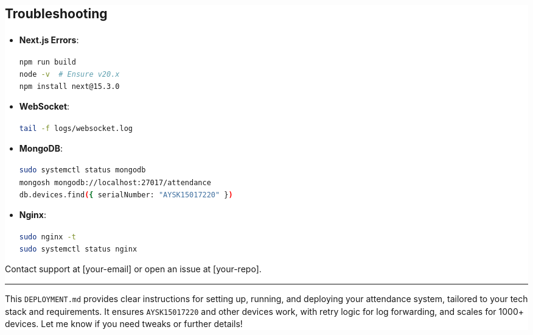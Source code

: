 ## Troubleshooting

- **Next.js Errors**:
  ```bash
  npm run build
  node -v  # Ensure v20.x
  npm install next@15.3.0
  ```
- **WebSocket**:
  ```bash
  tail -f logs/websocket.log
  ```
- **MongoDB**:
  ```bash
  sudo systemctl status mongodb
  mongosh mongodb://localhost:27017/attendance
  db.devices.find({ serialNumber: "AYSK15017220" })
  ```
- **Nginx**:
  ```bash
  sudo nginx -t
  sudo systemctl status nginx
  ```

Contact support at [your-email] or open an issue at [your-repo].

---

This `DEPLOYMENT.md` provides clear instructions for setting up, running, and deploying your attendance system, tailored to your tech stack and requirements. It ensures `AYSK15017220` and other devices work, with retry logic for log forwarding, and scales for 1000+ devices. Let me know if you need tweaks or further details!